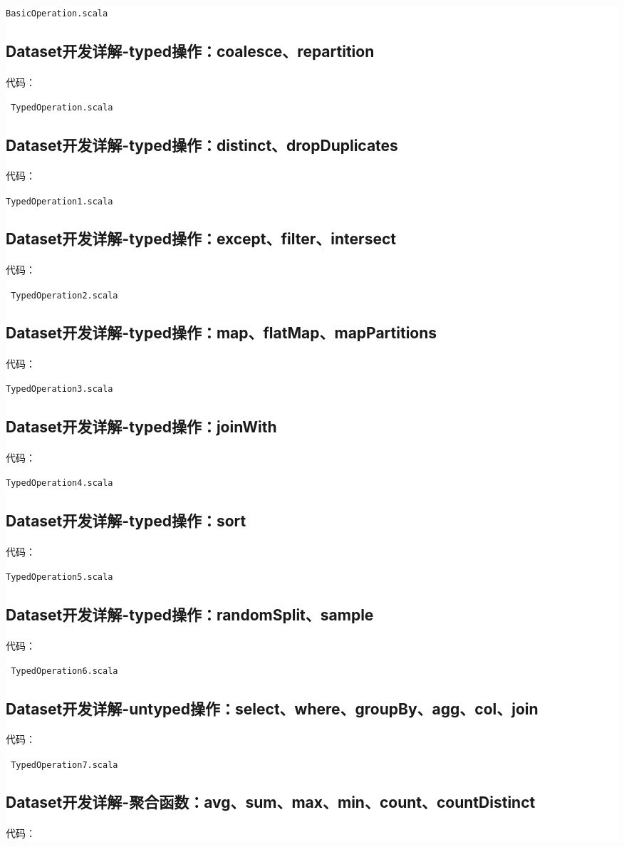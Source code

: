     BasicOperation.scala

## Dataset开发详解-typed操作：coalesce、repartition
 代码：

     TypedOperation.scala
 
## Dataset开发详解-typed操作：distinct、dropDuplicates
代码：


    TypedOperation1.scala


## Dataset开发详解-typed操作：except、filter、intersect 
 
 代码：

     TypedOperation2.scala
 
 
 
## Dataset开发详解-typed操作：map、flatMap、mapPartitions
 
 代码：

    TypedOperation3.scala 
 
 
## Dataset开发详解-typed操作：joinWith

代码：

    TypedOperation4.scala


## Dataset开发详解-typed操作：sort

代码：

    TypedOperation5.scala


## Dataset开发详解-typed操作：randomSplit、sample
 
 代码：

     TypedOperation6.scala
 
## Dataset开发详解-untyped操作：select、where、groupBy、agg、col、join
 代码：

     TypedOperation7.scala
 
 
## Dataset开发详解-聚合函数：avg、sum、max、min、count、countDistinct
代码：
